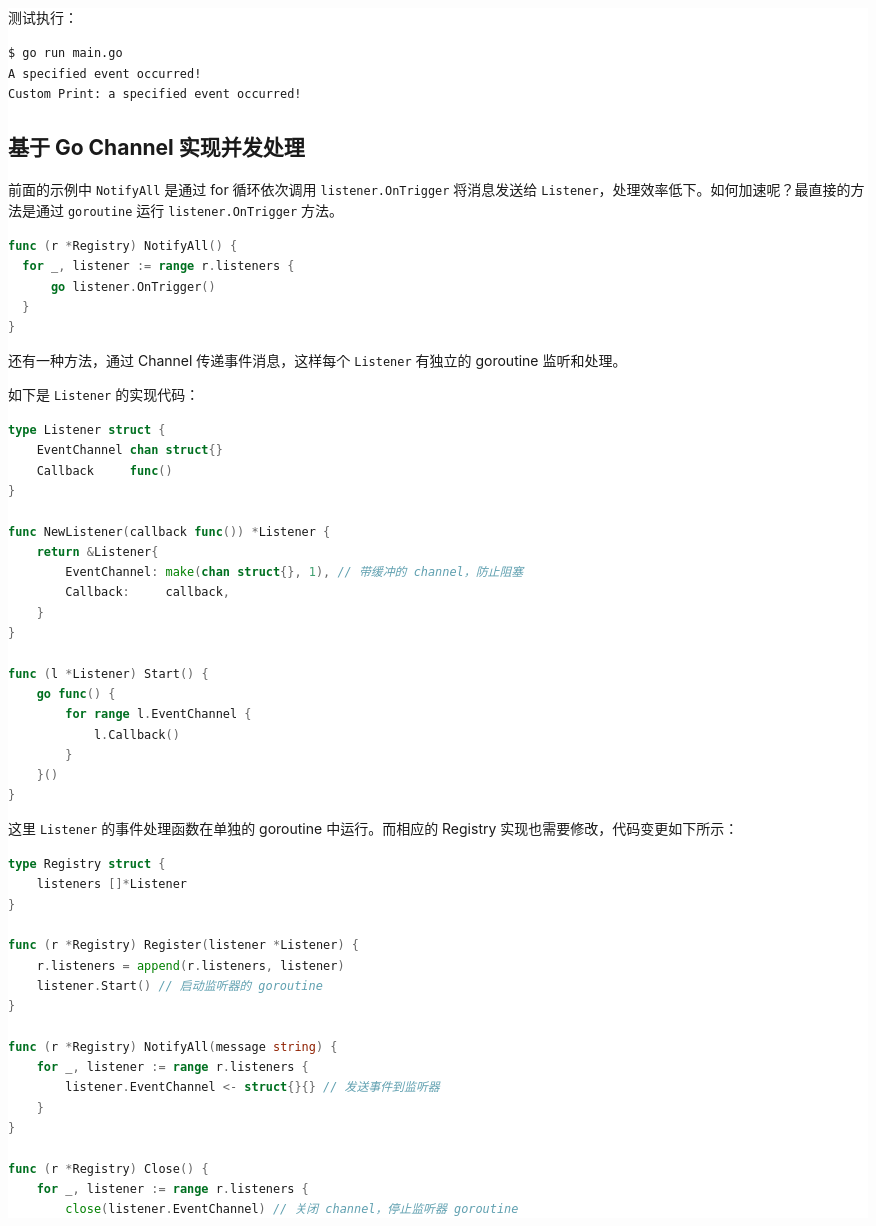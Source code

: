测试执行：

```bash
$ go run main.go
A specified event occurred!
Custom Print: a specified event occurred!
```

## 基于 Go Channel 实现并发处理

前面的示例中 `NotifyAll` 是通过 for 循环依次调用 `listener.OnTrigger` 将消息发送给 `Listener`，处理效率低下。如何加速呢？最直接的方法是通过 `goroutine` 运行 `listener.OnTrigger` 方法。

```go
func (r *Registry) NotifyAll() {
  for _, listener := range r.listeners {
      go listener.OnTrigger()
  }
}
```

还有一种方法，通过 Channel 传递事件消息，这样每个 `Listener` 有独立的 goroutine 监听和处理。

如下是 `Listener` 的实现代码：

```go
type Listener struct {
	EventChannel chan struct{}
	Callback     func()
}

func NewListener(callback func()) *Listener {
	return &Listener{
		EventChannel: make(chan struct{}, 1), // 带缓冲的 channel，防止阻塞
		Callback:     callback,
	}
}

func (l *Listener) Start() {
	go func() {
		for range l.EventChannel {
			l.Callback()
		}
	}()
}
```

这里 `Listener` 的事件处理函数在单独的 goroutine 中运行。而相应的 Registry 实现也需要修改，代码变更如下所示：

```go
type Registry struct {
	listeners []*Listener
}

func (r *Registry) Register(listener *Listener) {
	r.listeners = append(r.listeners, listener)
	listener.Start() // 启动监听器的 goroutine
}

func (r *Registry) NotifyAll(message string) {
	for _, listener := range r.listeners {
		listener.EventChannel <- struct{}{} // 发送事件到监听器
	}
}

func (r *Registry) Close() {
	for _, listener := range r.listeners {
		close(listener.EventChannel) // 关闭 channel，停止监听器 goroutine
```